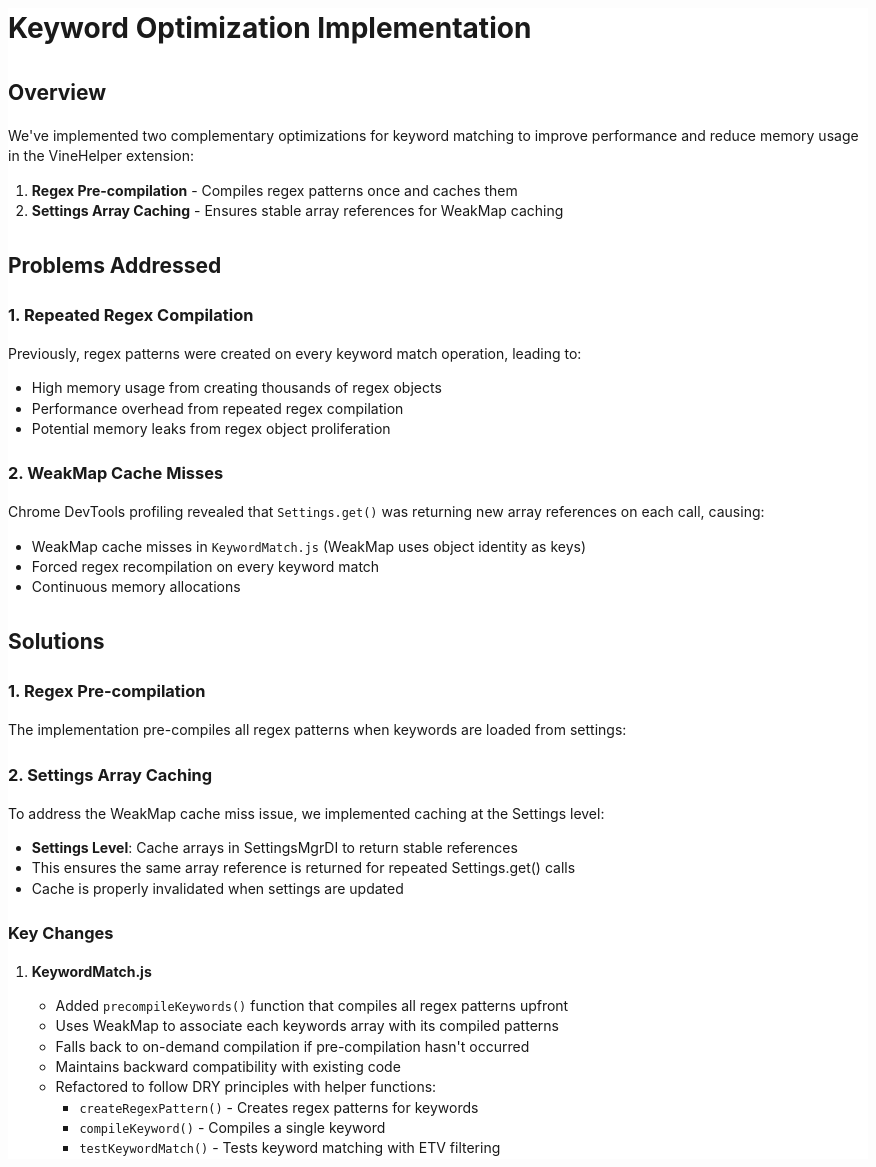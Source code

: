 # Keyword Optimization Implementation

## Overview

We've implemented two complementary optimizations for keyword matching to improve performance and reduce memory usage in the VineHelper extension:

1. **Regex Pre-compilation** - Compiles regex patterns once and caches them
2. **Settings Array Caching** - Ensures stable array references for WeakMap caching

## Problems Addressed

### 1. Repeated Regex Compilation

Previously, regex patterns were created on every keyword match operation, leading to:

- High memory usage from creating thousands of regex objects
- Performance overhead from repeated regex compilation
- Potential memory leaks from regex object proliferation

### 2. WeakMap Cache Misses

Chrome DevTools profiling revealed that `Settings.get()` was returning new array references on each call, causing:

- WeakMap cache misses in `KeywordMatch.js` (WeakMap uses object identity as keys)
- Forced regex recompilation on every keyword match
- Continuous memory allocations

## Solutions

### 1. Regex Pre-compilation

The implementation pre-compiles all regex patterns when keywords are loaded from settings:

### 2. Settings Array Caching

To address the WeakMap cache miss issue, we implemented caching at the Settings level:

- **Settings Level**: Cache arrays in SettingsMgrDI to return stable references
- This ensures the same array reference is returned for repeated Settings.get() calls
- Cache is properly invalidated when settings are updated

### Key Changes

1. **KeywordMatch.js**

    - Added `precompileKeywords()` function that compiles all regex patterns upfront
    - Uses WeakMap to associate each keywords array with its compiled patterns
    - Falls back to on-demand compilation if pre-compilation hasn't occurred
    - Maintains backward compatibility with existing code
    - Refactored to follow DRY principles with helper functions:
        - `createRegexPattern()` - Creates regex patterns for keywords
        - `compileKeyword()` - Compiles a single keyword
        - `testKeywordMatch()` - Tests keyword matching with ETV filtering
